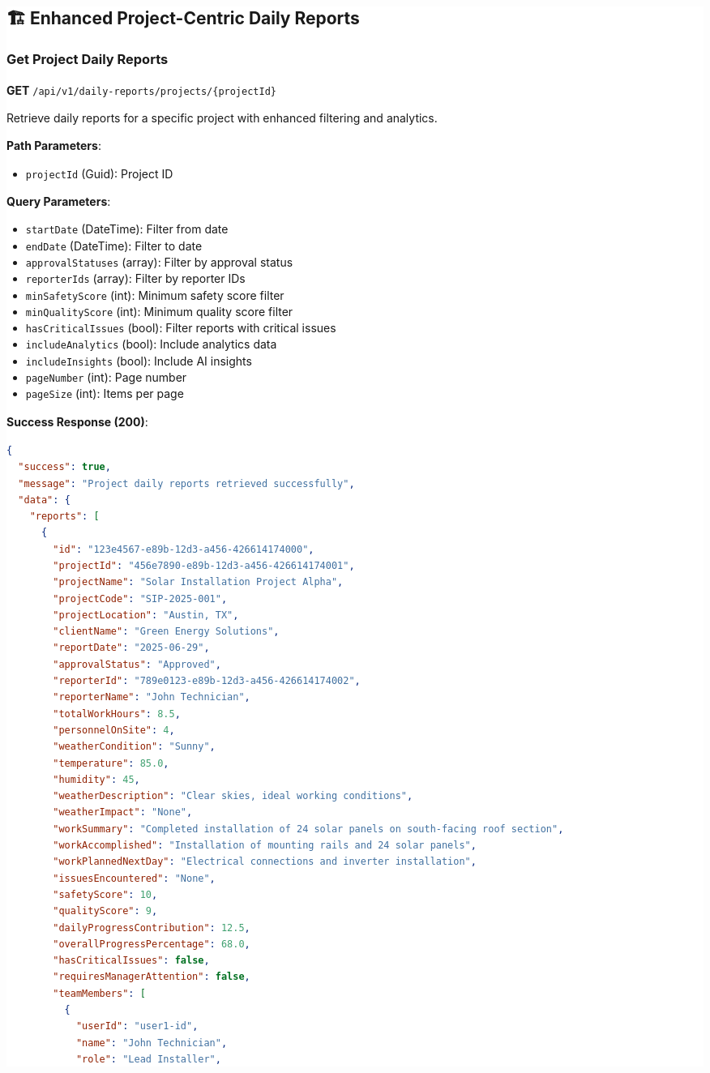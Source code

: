 
## 🏗️ Enhanced Project-Centric Daily Reports

### Get Project Daily Reports

**GET** `/api/v1/daily-reports/projects/{projectId}`

Retrieve daily reports for a specific project with enhanced filtering and analytics.

**Path Parameters**:
- `projectId` (Guid): Project ID

**Query Parameters**:
- `startDate` (DateTime): Filter from date
- `endDate` (DateTime): Filter to date
- `approvalStatuses` (array): Filter by approval status
- `reporterIds` (array): Filter by reporter IDs
- `minSafetyScore` (int): Minimum safety score filter
- `minQualityScore` (int): Minimum quality score filter
- `hasCriticalIssues` (bool): Filter reports with critical issues
- `includeAnalytics` (bool): Include analytics data
- `includeInsights` (bool): Include AI insights
- `pageNumber` (int): Page number
- `pageSize` (int): Items per page

**Success Response (200)**:
```json
{
  "success": true,
  "message": "Project daily reports retrieved successfully",
  "data": {
    "reports": [
      {
        "id": "123e4567-e89b-12d3-a456-426614174000",
        "projectId": "456e7890-e89b-12d3-a456-426614174001",
        "projectName": "Solar Installation Project Alpha",
        "projectCode": "SIP-2025-001",
        "projectLocation": "Austin, TX",
        "clientName": "Green Energy Solutions",
        "reportDate": "2025-06-29",
        "approvalStatus": "Approved",
        "reporterId": "789e0123-e89b-12d3-a456-426614174002",
        "reporterName": "John Technician",
        "totalWorkHours": 8.5,
        "personnelOnSite": 4,
        "weatherCondition": "Sunny",
        "temperature": 85.0,
        "humidity": 45,
        "weatherDescription": "Clear skies, ideal working conditions",
        "weatherImpact": "None",
        "workSummary": "Completed installation of 24 solar panels on south-facing roof section",
        "workAccomplished": "Installation of mounting rails and 24 solar panels",
        "workPlannedNextDay": "Electrical connections and inverter installation",
        "issuesEncountered": "None",
        "safetyScore": 10,
        "qualityScore": 9,
        "dailyProgressContribution": 12.5,
        "overallProgressPercentage": 68.0,
        "hasCriticalIssues": false,
        "requiresManagerAttention": false,
        "teamMembers": [
          {
            "userId": "user1-id",
            "name": "John Technician",
            "role": "Lead Installer",
```